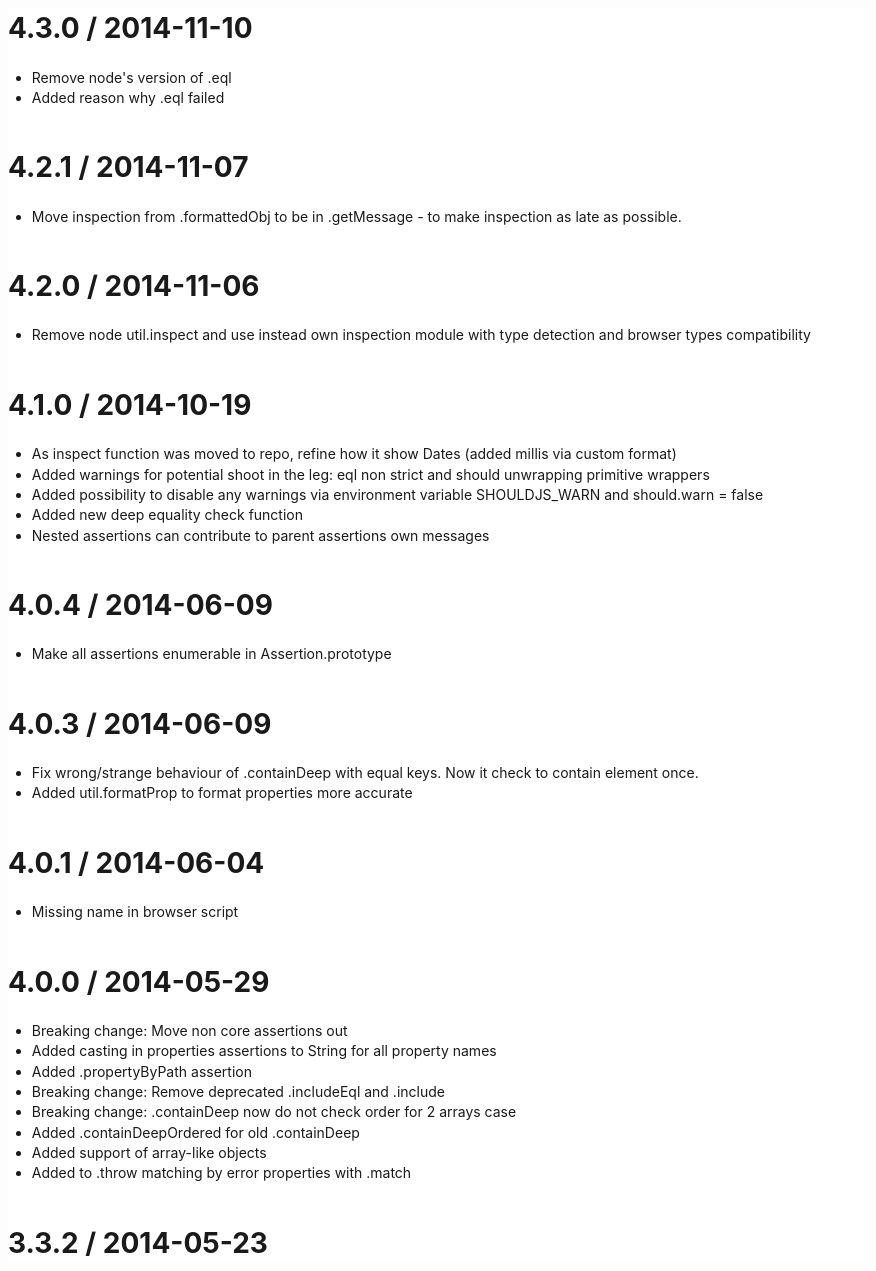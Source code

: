 4.3.0 / 2014-11-10
==================

 * Remove node's version of .eql
 * Added reason why .eql failed

4.2.1 / 2014-11-07
==================

 * Move inspection from .formattedObj to be in .getMessage - to make inspection as late as possible.

4.2.0 / 2014-11-06
==================

 * Remove node util.inspect and use instead own inspection module with type detection and browser types compatibility

4.1.0 / 2014-10-19
==================

 * As inspect function was moved to repo, refine how it show Dates (added millis via custom format)
 * Added warnings for potential shoot in the leg: eql non strict and should unwrapping primitive wrappers
 * Added possibility to disable any warnings via environment variable SHOULDJS_WARN and should.warn = false
 * Added new deep equality check function
 * Nested assertions can contribute to parent assertions own messages

4.0.4 / 2014-06-09
==================

 * Make all assertions enumerable in Assertion.prototype

4.0.3 / 2014-06-09
==================

 * Fix wrong/strange behaviour of .containDeep with equal keys. Now it check to contain element once.
 * Added util.formatProp to format properties more accurate

4.0.1 / 2014-06-04
==================

 * Missing name in browser script

4.0.0 / 2014-05-29
==================

 * Breaking change: Move non core assertions out
 * Added casting in properties assertions to String for all property names
 * Added .propertyByPath assertion
 * Breaking change: Remove deprecated .includeEql and .include
 * Breaking change: .containDeep now do not check order for 2 arrays case
 * Added .containDeepOrdered for old .containDeep
 * Added support of array-like objects
 * Added to .throw matching by error properties with .match

3.3.2 / 2014-05-23
==================
